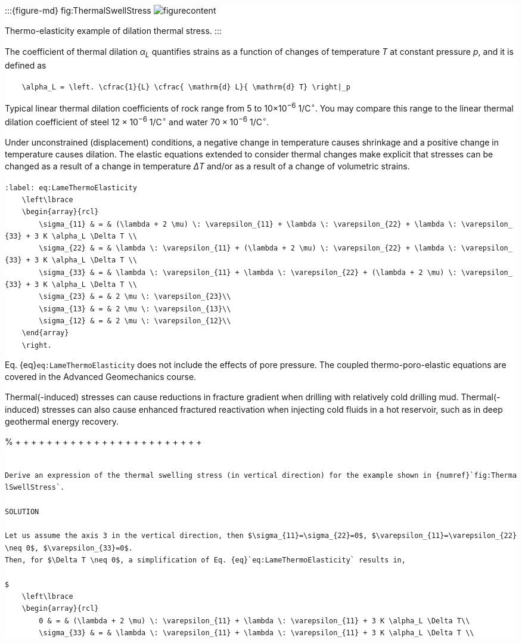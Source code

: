 :::{figure-md} fig:ThermalSwellStress
<img src="../mynewbook/figures/4-ThermalStrainStress.pdf" alt="figurecontent" width="300px">

Thermo-elasticity example of dilation thermal stress.
:::

The coefficient of thermal dilation $\alpha_L$  quantifies strains as a function of changes of temperature $T$ at constant pressure $p$, and it is defined as 

```{math}
	\alpha_L = \left. \cfrac{1}{L} \cfrac{ \mathrm{d} L}{ \mathrm{d} T} \right|_p
```

Typical linear thermal dilation coefficients of rock range from 5 to 10$\times 10^{-6}$ 1/C$^{\circ}$. 
You may compare this range to the linear thermal dilation coefficient of steel $12\times 10^{-6}$ 1/C$^{\circ}$ and water $70\times 10^{-6}$ 1/C$^{\circ}$.

Under unconstrained (displacement) conditions, a negative change in temperature causes shrinkage and a positive change in temperature causes dilation.
The elastic equations extended to consider thermal changes make explicit that stresses can be changed as a result of a change in temperature $\Delta T$ and/or as a result of a change of volumetric strains. 

```{math}
:label: eq:LameThermoElasticity
	\left\lbrace
	\begin{array}{rcl}
		\sigma_{11} & = & (\lambda + 2 \mu) \: \varepsilon_{11} + \lambda \: \varepsilon_{22} + \lambda \: \varepsilon_{33} + 3 K \alpha_L \Delta T \\
		\sigma_{22} & = & \lambda \: \varepsilon_{11} + (\lambda + 2 \mu) \: \varepsilon_{22} + \lambda \: \varepsilon_{33} + 3 K \alpha_L \Delta T \\	
		\sigma_{33} & = & \lambda \: \varepsilon_{11} + \lambda \: \varepsilon_{22} + (\lambda + 2 \mu) \: \varepsilon_{33} + 3 K \alpha_L \Delta T \\
		\sigma_{23} & = & 2 \mu \: \varepsilon_{23}\\
		\sigma_{13} & = & 2 \mu \: \varepsilon_{13}\\
		\sigma_{12} & = & 2 \mu \: \varepsilon_{12}\\
	\end{array}
	\right.
```

Eq. {eq}`eq:LameThermoElasticity` does not include the effects of pore pressure.
The coupled thermo-poro-elastic equations are covered in the Advanced Geomechanics course.

Thermal(-induced) stresses can cause reductions in fracture gradient when drilling with relatively cold drilling mud. 
Thermal(-induced) stresses can also cause enhanced fractured reactivation when injecting cold fluids in a hot reservoir, such as in deep geothermal energy recovery.

% + + + + + + + + + + + + + + + + + + + + + + + +
```{admonition} Example 3.7

Derive an expression of the thermal swelling stress (in vertical direction) for the example shown in {numref}`fig:ThermalSwellStress`.

SOLUTION

Let us assume the axis 3 in the vertical direction, then $\sigma_{11}=\sigma_{22}=0$, $\varepsilon_{11}=\varepsilon_{22} \neq 0$, $\varepsilon_{33}=0$.
Then, for $\Delta T \neq 0$, a simplification of Eq. {eq}`eq:LameThermoElasticity` results in,

$
	\left\lbrace
	\begin{array}{rcl}
		0 & = & (\lambda + 2 \mu) \: \varepsilon_{11} + \lambda \: \varepsilon_{11} + 3 K \alpha_L \Delta T\\
		\sigma_{33} & = & \lambda \: \varepsilon_{11} + \lambda \: \varepsilon_{11} + 3 K \alpha_L \Delta T \\
```